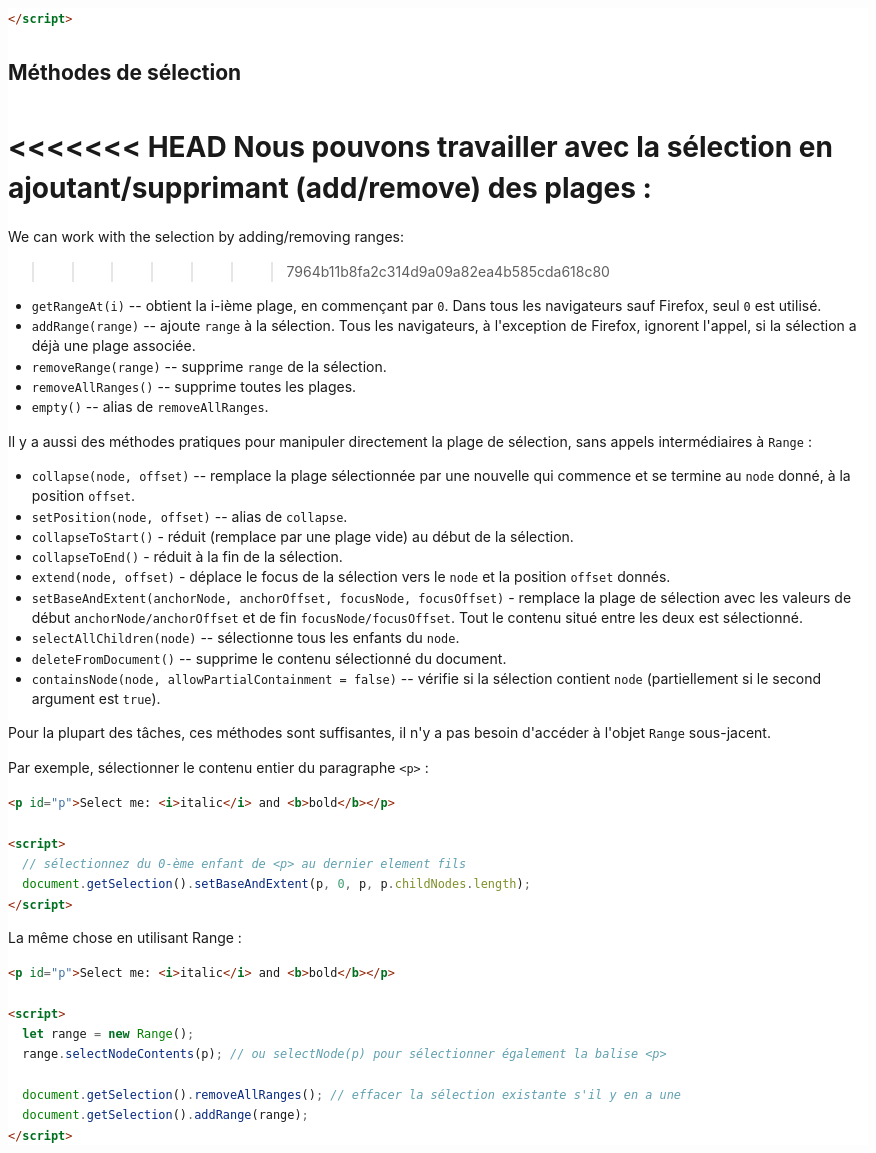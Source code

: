 ```html run height=100
</script>
```

## Méthodes de sélection

<<<<<<< HEAD
Nous pouvons travailler avec la sélection en ajoutant/supprimant (add/remove) des plages :
=======
We can work with the selection by adding/removing ranges:
>>>>>>> 7964b11b8fa2c314d9a09a82ea4b585cda618c80

- `getRangeAt(i)` -- obtient la i-ième plage, en commençant par `0`. Dans tous les navigateurs sauf Firefox, seul `0` est utilisé.
- `addRange(range)` -- ajoute `range` à la sélection. Tous les navigateurs, à l'exception de Firefox, ignorent l'appel, si la sélection a déjà une plage associée.
- `removeRange(range)` -- supprime `range` de la sélection.
- `removeAllRanges()` -- supprime toutes les plages.
- `empty()` -- alias de `removeAllRanges`.

Il y a aussi des méthodes pratiques pour manipuler directement la plage de sélection, sans appels intermédiaires à `Range` :

- `collapse(node, offset)` -- remplace la plage sélectionnée par une nouvelle qui commence et se termine au `node` donné, à la position `offset`.
- `setPosition(node, offset)` -- alias de `collapse`.
- `collapseToStart()` - réduit (remplace par une plage vide) au début de la sélection.
- `collapseToEnd()` - réduit à la fin de la sélection.
- `extend(node, offset)` - déplace le focus de la sélection vers le `node` et la position `offset` donnés.
- `setBaseAndExtent(anchorNode, anchorOffset, focusNode, focusOffset)` - remplace la plage de sélection avec les valeurs de début `anchorNode/anchorOffset` et de fin `focusNode/focusOffset`. Tout le contenu situé entre les deux est sélectionné.
- `selectAllChildren(node)` -- sélectionne tous les enfants du `node`.
- `deleteFromDocument()` -- supprime le contenu sélectionné du document.
- `containsNode(node, allowPartialContainment = false)` -- vérifie si la sélection contient `node` (partiellement si le second argument est `true`).

Pour la plupart des tâches, ces méthodes sont suffisantes, il n'y a pas besoin d'accéder à l'objet `Range` sous-jacent.

Par exemple, sélectionner le contenu entier du paragraphe `<p>` :

```html run
<p id="p">Select me: <i>italic</i> and <b>bold</b></p>

<script>
  // sélectionnez du 0-ème enfant de <p> au dernier element fils
  document.getSelection().setBaseAndExtent(p, 0, p, p.childNodes.length);
</script>
```

La même chose en utilisant Range :

```html run
<p id="p">Select me: <i>italic</i> and <b>bold</b></p>

<script>
  let range = new Range();
  range.selectNodeContents(p); // ou selectNode(p) pour sélectionner également la balise <p>

  document.getSelection().removeAllRanges(); // effacer la sélection existante s'il y en a une
  document.getSelection().addRange(range);
</script>
```
